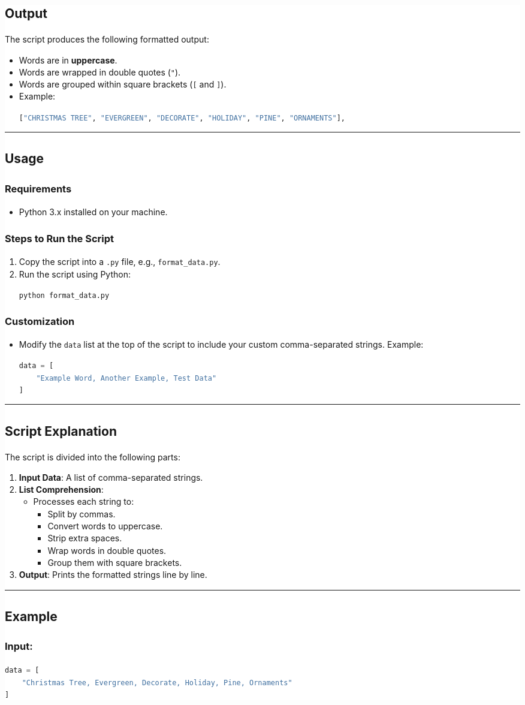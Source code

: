 ## **Output**
The script produces the following formatted output:
- Words are in **uppercase**.
- Words are wrapped in double quotes (`"`).
- Words are grouped within square brackets (`[` and `]`).
- Example:
  ```python
  ["CHRISTMAS TREE", "EVERGREEN", "DECORATE", "HOLIDAY", "PINE", "ORNAMENTS"],
  ```

---

## **Usage**

### **Requirements**
- Python 3.x installed on your machine.

### **Steps to Run the Script**
1. Copy the script into a `.py` file, e.g., `format_data.py`.
2. Run the script using Python:
   ```bash
   python format_data.py
   ```

### **Customization**
- Modify the `data` list at the top of the script to include your custom comma-separated strings.
  Example:
  ```python
  data = [
      "Example Word, Another Example, Test Data"
  ]
  ```

---

## **Script Explanation**
The script is divided into the following parts:
1. **Input Data**: A list of comma-separated strings.
2. **List Comprehension**: 
   - Processes each string to:
     - Split by commas.
     - Convert words to uppercase.
     - Strip extra spaces.
     - Wrap words in double quotes.
     - Group them with square brackets.
3. **Output**: Prints the formatted strings line by line.

---

## **Example**
### Input:
```python
data = [
    "Christmas Tree, Evergreen, Decorate, Holiday, Pine, Ornaments"
]
```
